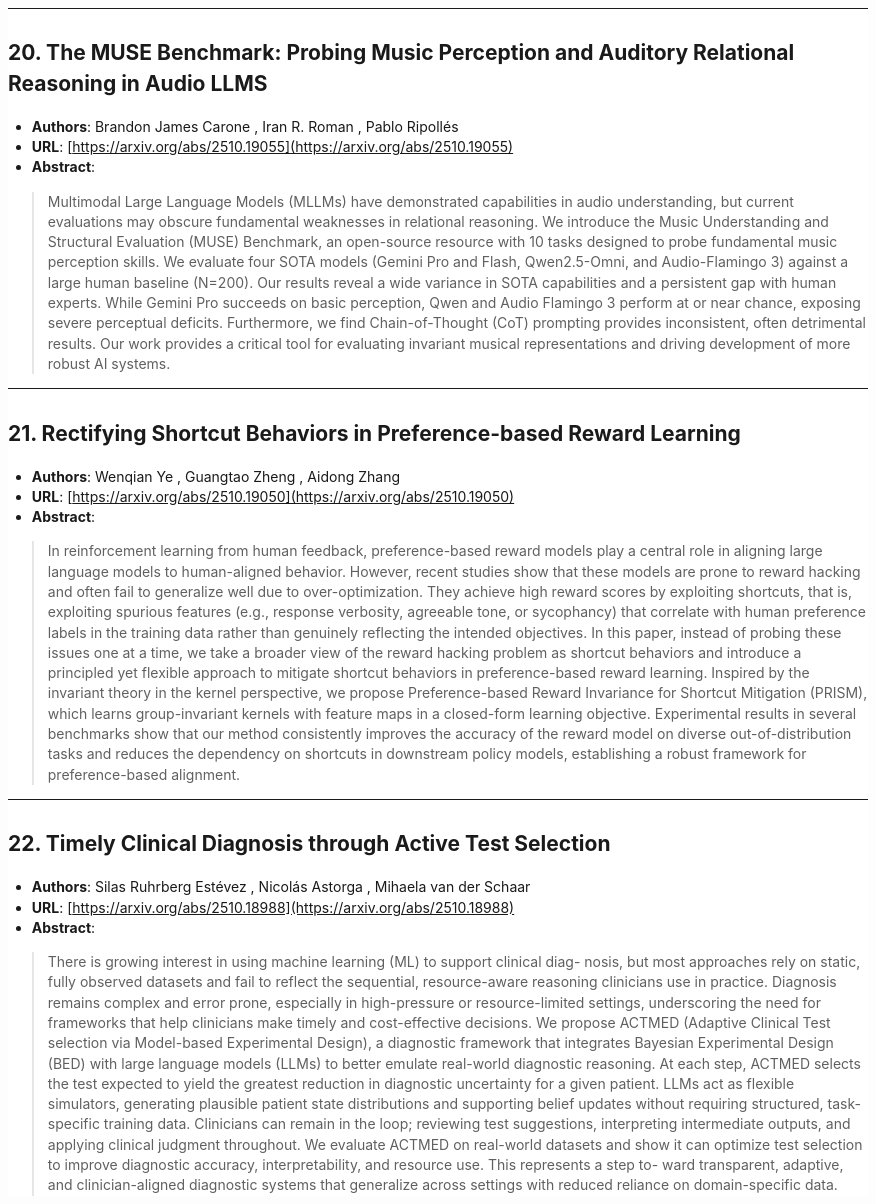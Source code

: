 
---

## 20. The MUSE Benchmark: Probing Music Perception and Auditory Relational Reasoning in Audio LLMS
- **Authors**: Brandon James Carone , Iran R. Roman , Pablo Ripollés
- **URL**: [https://arxiv.org/abs/2510.19055](https://arxiv.org/abs/2510.19055)
- **Abstract**:
> Multimodal Large Language Models (MLLMs) have demonstrated capabilities in audio understanding, but current evaluations may obscure fundamental weaknesses in relational reasoning. We introduce the Music Understanding and Structural Evaluation (MUSE) Benchmark, an open-source resource with 10 tasks designed to probe fundamental music perception skills. We evaluate four SOTA models (Gemini Pro and Flash, Qwen2.5-Omni, and Audio-Flamingo 3) against a large human baseline (N=200). Our results reveal a wide variance in SOTA capabilities and a persistent gap with human experts. While Gemini Pro succeeds on basic perception, Qwen and Audio Flamingo 3 perform at or near chance, exposing severe perceptual deficits. Furthermore, we find Chain-of-Thought (CoT) prompting provides inconsistent, often detrimental results. Our work provides a critical tool for evaluating invariant musical representations and driving development of more robust AI systems.

---

## 21. Rectifying Shortcut Behaviors in Preference-based Reward Learning
- **Authors**: Wenqian Ye , Guangtao Zheng , Aidong Zhang
- **URL**: [https://arxiv.org/abs/2510.19050](https://arxiv.org/abs/2510.19050)
- **Abstract**:
> In reinforcement learning from human feedback, preference-based reward models play a central role in aligning large language models to human-aligned behavior. However, recent studies show that these models are prone to reward hacking and often fail to generalize well due to over-optimization. They achieve high reward scores by exploiting shortcuts, that is, exploiting spurious features (e.g., response verbosity, agreeable tone, or sycophancy) that correlate with human preference labels in the training data rather than genuinely reflecting the intended objectives. In this paper, instead of probing these issues one at a time, we take a broader view of the reward hacking problem as shortcut behaviors and introduce a principled yet flexible approach to mitigate shortcut behaviors in preference-based reward learning. Inspired by the invariant theory in the kernel perspective, we propose Preference-based Reward Invariance for Shortcut Mitigation (PRISM), which learns group-invariant kernels with feature maps in a closed-form learning objective. Experimental results in several benchmarks show that our method consistently improves the accuracy of the reward model on diverse out-of-distribution tasks and reduces the dependency on shortcuts in downstream policy models, establishing a robust framework for preference-based alignment.

---

## 22. Timely Clinical Diagnosis through Active Test Selection
- **Authors**: Silas Ruhrberg Estévez , Nicolás Astorga , Mihaela van der Schaar
- **URL**: [https://arxiv.org/abs/2510.18988](https://arxiv.org/abs/2510.18988)
- **Abstract**:
> There is growing interest in using machine learning (ML) to support clinical diag- nosis, but most approaches rely on static, fully observed datasets and fail to reflect the sequential, resource-aware reasoning clinicians use in practice. Diagnosis remains complex and error prone, especially in high-pressure or resource-limited settings, underscoring the need for frameworks that help clinicians make timely and cost-effective decisions. We propose ACTMED (Adaptive Clinical Test selection via Model-based Experimental Design), a diagnostic framework that integrates Bayesian Experimental Design (BED) with large language models (LLMs) to better emulate real-world diagnostic reasoning. At each step, ACTMED selects the test expected to yield the greatest reduction in diagnostic uncertainty for a given patient. LLMs act as flexible simulators, generating plausible patient state distributions and supporting belief updates without requiring structured, task-specific training data. Clinicians can remain in the loop; reviewing test suggestions, interpreting intermediate outputs, and applying clinical judgment throughout. We evaluate ACTMED on real-world datasets and show it can optimize test selection to improve diagnostic accuracy, interpretability, and resource use. This represents a step to- ward transparent, adaptive, and clinician-aligned diagnostic systems that generalize across settings with reduced reliance on domain-specific data.